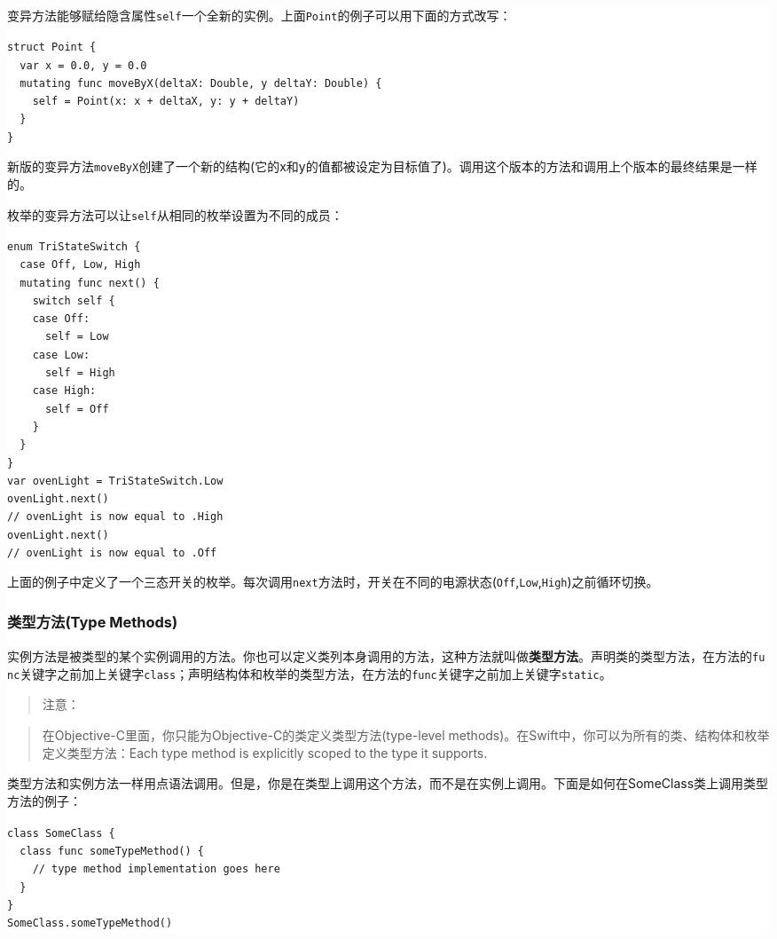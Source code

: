 变异方法能够赋给隐含属性`self`一个全新的实例。上面`Point`的例子可以用下面的方式改写：

```
struct Point {
  var x = 0.0, y = 0.0
  mutating func moveByX(deltaX: Double, y deltaY: Double) {
    self = Point(x: x + deltaX, y: y + deltaY)
  }
}
```

新版的变异方法`moveByX`创建了一个新的结构(它的x和y的值都被设定为目标值了)。调用这个版本的方法和调用上个版本的最终结果是一样的。

枚举的变异方法可以让`self`从相同的枚举设置为不同的成员：

```
enum TriStateSwitch {
  case Off, Low, High
  mutating func next() {
    switch self {
    case Off:
      self = Low
    case Low:
      self = High
    case High:
      self = Off
    }
  }
}
var ovenLight = TriStateSwitch.Low
ovenLight.next()
// ovenLight is now equal to .High
ovenLight.next()
// ovenLight is now equal to .Off
```

上面的例子中定义了一个三态开关的枚举。每次调用`next`方法时，开关在不同的电源状态(`Off`,`Low`,`High`)之前循环切换。

### 类型方法(Type Methods)

实例方法是被类型的某个实例调用的方法。你也可以定义类列本身调用的方法，这种方法就叫做**类型方法**。声明类的类型方法，在方法的`func`关键字之前加上关键字`class`；声明结构体和枚举的类型方法，在方法的`func`关键字之前加上关键字`static`。

> 注意：

> 在Objective-C里面，你只能为Objective-C的类定义类型方法(type-level methods)。在Swift中，你可以为所有的类、结构体和枚举定义类型方法：Each type method is explicitly scoped to the type it supports.

类型方法和实例方法一样用点语法调用。但是，你是在类型上调用这个方法，而不是在实例上调用。下面是如何在SomeClass类上调用类型方法的例子：

```
class SomeClass {
  class func someTypeMethod() {
    // type method implementation goes here
  }
}
SomeClass.someTypeMethod()
```
